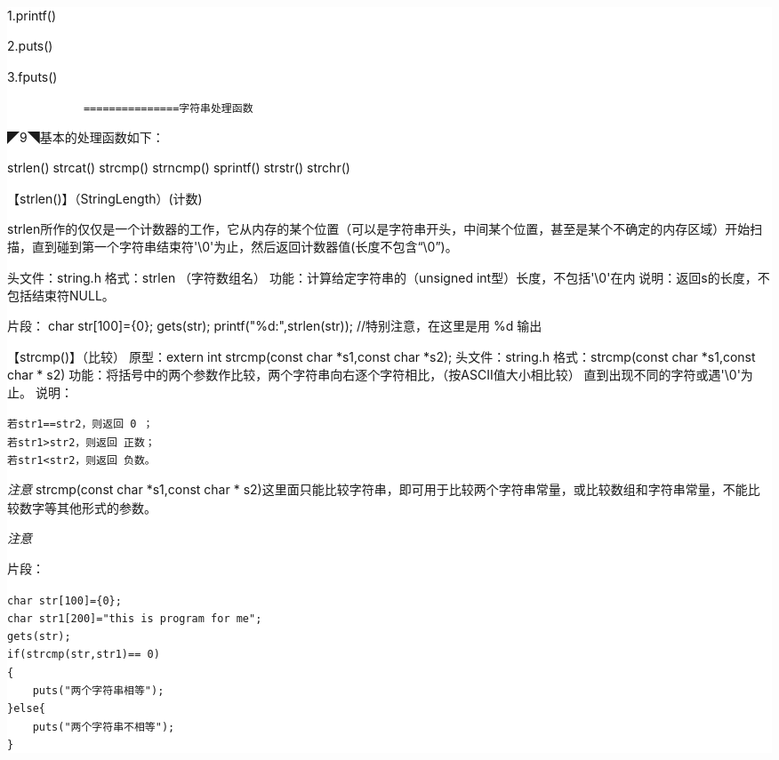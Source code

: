 1.printf()

2.puts()

3.fputs()

				===============字符串处理函数

◤9◥基本的处理函数如下：

strlen()
strcat()
strcmp()
strncmp()
sprintf()
strstr()
strchr()

【strlen()】（StringLength）(计数)

strlen所作的仅仅是一个计数器的工作，它从内存的某个位置（可以是字符串开头，中间某个位置，甚至是某个不确定的内存区域）开始扫描，直到碰到第一个字符串结束符'\0'为止，然后返回计数器值(长度不包含“\0”)。

头文件：string.h
格式：strlen （字符数组名）
功能：计算给定字符串的（unsigned int型）长度，不包括'\0'在内
说明：返回s的长度，不包括结束符NULL。


片段：
	char str[100]={0};
	gets(str);
	printf("%d:",strlen(str));	//特别注意，在这里是用 %d 输出


 【strcmp()】（比较）
原型：extern int strcmp(const char *s1,const char *s2);
头文件：string.h
格式：strcmp(const char *s1,const char * s2)
功能：将括号中的两个参数作比较，两个字符串向右逐个字符相比，（按ASCII值大小相比较）
      直到出现不同的字符或遇'\0'为止。
说明：

	若str1==str2，则返回 0 ；
	若str1>str2，则返回 正数；
	若str1<str2，则返回 负数。


*注意*
	strcmp(const char *s1,const char * s2)这里面只能比较字符串，即可用于比较两个字符串常量，或比较数组和字符串常量，不能比较数字等其他形式的参数。

*注意*

片段：

	char str[100]={0};
	char str1[200]="this is program for me";
	gets(str);
	if(strcmp(str,str1)== 0)
	{
		puts("两个字符串相等");		
	}else{
		puts("两个字符串不相等");
	}
